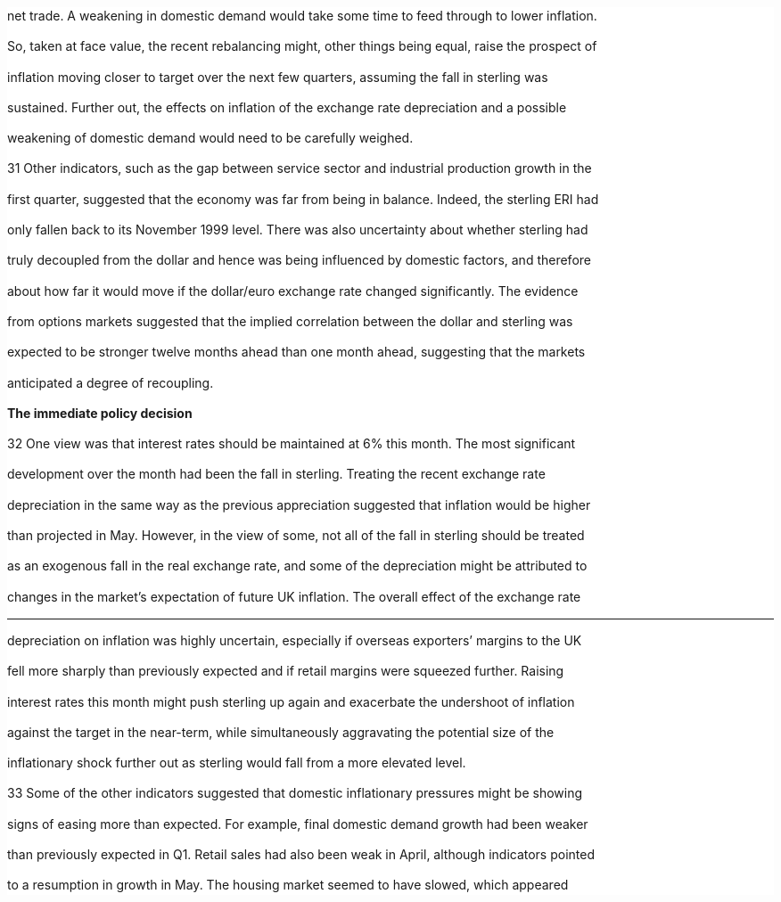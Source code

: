 net trade. A weakening in domestic demand would take some time to feed through to lower inflation.

So, taken at face value, the recent rebalancing might, other things being equal, raise the prospect of

inflation moving closer to target over the next few quarters, assuming the fall in sterling was

sustained. Further out, the effects on inflation of the exchange rate depreciation and a possible

weakening of domestic demand would need to be carefully weighed.

31 Other indicators, such as the gap between service sector and industrial production growth in the

first quarter, suggested that the economy was far from being in balance. Indeed, the sterling ERI had

only fallen back to its November 1999 level. There was also uncertainty about whether sterling had

truly decoupled from the dollar and hence was being influenced by domestic factors, and therefore

about how far it would move if the dollar/euro exchange rate changed significantly. The evidence

from options markets suggested that the implied correlation between the dollar and sterling was

expected to be stronger twelve months ahead than one month ahead, suggesting that the markets

anticipated a degree of recoupling.

**The immediate policy decision**

32 One view was that interest rates should be maintained at 6% this month. The most significant

development over the month had been the fall in sterling. Treating the recent exchange rate

depreciation in the same way as the previous appreciation suggested that inflation would be higher

than projected in May. However, in the view of some, not all of the fall in sterling should be treated

as an exogenous fall in the real exchange rate, and some of the depreciation might be attributed to

changes in the market’s expectation of future UK inflation. The overall effect of the exchange rate


-----

depreciation on inflation was highly uncertain, especially if overseas exporters’ margins to the UK

fell more sharply than previously expected and if retail margins were squeezed further. Raising

interest rates this month might push sterling up again and exacerbate the undershoot of inflation

against the target in the near-term, while simultaneously aggravating the potential size of the

inflationary shock further out as sterling would fall from a more elevated level.

33 Some of the other indicators suggested that domestic inflationary pressures might be showing

signs of easing more than expected. For example, final domestic demand growth had been weaker

than previously expected in Q1. Retail sales had also been weak in April, although indicators pointed

to a resumption in growth in May. The housing market seemed to have slowed, which appeared
